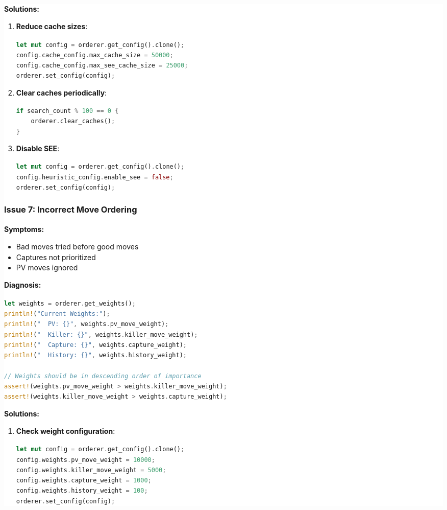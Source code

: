 **Solutions:**

1. **Reduce cache sizes**:
   ```rust
   let mut config = orderer.get_config().clone();
   config.cache_config.max_cache_size = 50000;
   config.cache_config.max_see_cache_size = 25000;
   orderer.set_config(config);
   ```

2. **Clear caches periodically**:
   ```rust
   if search_count % 100 == 0 {
       orderer.clear_caches();
   }
   ```

3. **Disable SEE**:
   ```rust
   let mut config = orderer.get_config().clone();
   config.heuristic_config.enable_see = false;
   orderer.set_config(config);
   ```

### Issue 7: Incorrect Move Ordering

**Symptoms:**
- Bad moves tried before good moves
- Captures not prioritized
- PV moves ignored

**Diagnosis:**

```rust
let weights = orderer.get_weights();
println!("Current Weights:");
println!("  PV: {}", weights.pv_move_weight);
println!("  Killer: {}", weights.killer_move_weight);
println!("  Capture: {}", weights.capture_weight);
println!("  History: {}", weights.history_weight);

// Weights should be in descending order of importance
assert!(weights.pv_move_weight > weights.killer_move_weight);
assert!(weights.killer_move_weight > weights.capture_weight);
```

**Solutions:**

1. **Check weight configuration**:
   ```rust
   let mut config = orderer.get_config().clone();
   config.weights.pv_move_weight = 10000;
   config.weights.killer_move_weight = 5000;
   config.weights.capture_weight = 1000;
   config.weights.history_weight = 100;
   orderer.set_config(config);
   ```
